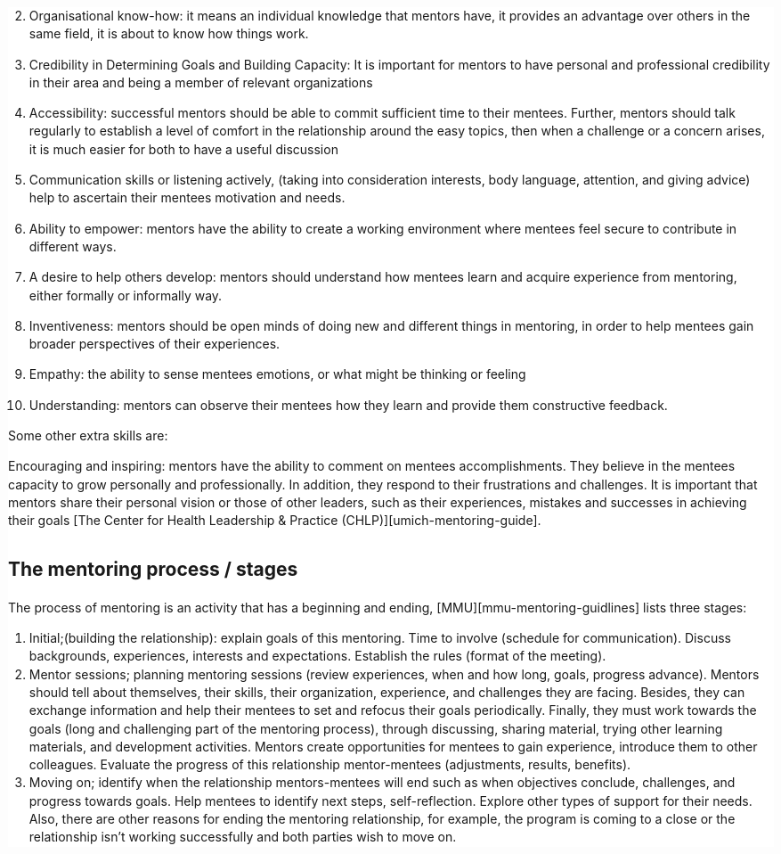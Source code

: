 2. Organisational know-how: it means an individual knowledge that mentors have,
   it provides an advantage over others in the same field, it is about to know
   how things work.

3. Credibility in Determining Goals and Building Capacity: It is important for
   mentors to have personal and professional credibility in their area and being
   a member of relevant organizations

4. Accessibility: successful mentors should be able to commit sufficient time to
   their mentees. Further, mentors should talk regularly to establish a level of
   comfort in the relationship around the easy topics, then when a challenge or
   a concern arises, it is much easier for both to have a useful discussion

5. Communication skills or listening actively, (taking into consideration
   interests, body language, attention, and giving advice) help to ascertain
   their mentees motivation and needs.

6. Ability to empower: mentors have the ability to create a working environment
   where mentees feel secure to contribute in different ways.

7. A desire to help others develop: mentors should understand how mentees learn
   and acquire experience from mentoring, either formally or informally way.

8. Inventiveness: mentors should be open minds of doing new and different things
   in mentoring, in order to help mentees gain broader perspectives of their
   experiences.

9. Empathy: the ability to sense mentees emotions, or what might be thinking or
   feeling

10. Understanding: mentors can observe their mentees how they learn and provide
    them constructive feedback.

Some other extra skills are:

Encouraging and inspiring: mentors have the ability to comment on mentees
accomplishments. They believe in the mentees capacity to grow personally and
professionally. In addition, they respond to their frustrations and challenges.
It is important that mentors share their personal vision or those of other
leaders, such as their experiences, mistakes and successes in achieving their
goals [The Center for Health Leadership & Practice
(CHLP)][umich-mentoring-guide].

## The mentoring process / stages

The process of mentoring is an activity that has a beginning and ending,
[MMU][mmu-mentoring-guidlines] lists three stages:

1. Initial;(building the relationship): explain goals of this mentoring. Time to
   involve (schedule for communication). Discuss backgrounds, experiences,
   interests and expectations. Establish the rules (format of the meeting).
2. Mentor sessions; planning mentoring sessions (review experiences, when and
   how long, goals, progress advance). Mentors should tell about themselves,
   their skills, their organization, experience, and challenges they are facing.
   Besides, they can exchange information and help their mentees to set and
   refocus their goals periodically. Finally, they must work towards the goals
   (long and challenging part of the mentoring process), through discussing,
   sharing material, trying other learning materials, and development
   activities. Mentors create opportunities for mentees to gain experience,
   introduce them to other colleagues. Evaluate the progress of this
   relationship mentor-mentees (adjustments, results, benefits).
3. Moving on; identify when the relationship mentors-mentees will end such as
   when objectives conclude, challenges, and progress towards goals. Help
   mentees to identify next steps, self-reflection. Explore other types of
   support for their needs. Also, there are other reasons for ending the
   mentoring relationship, for example, the program is coming to a close or the
   relationship isn’t working successfully and both parties wish to move on.

